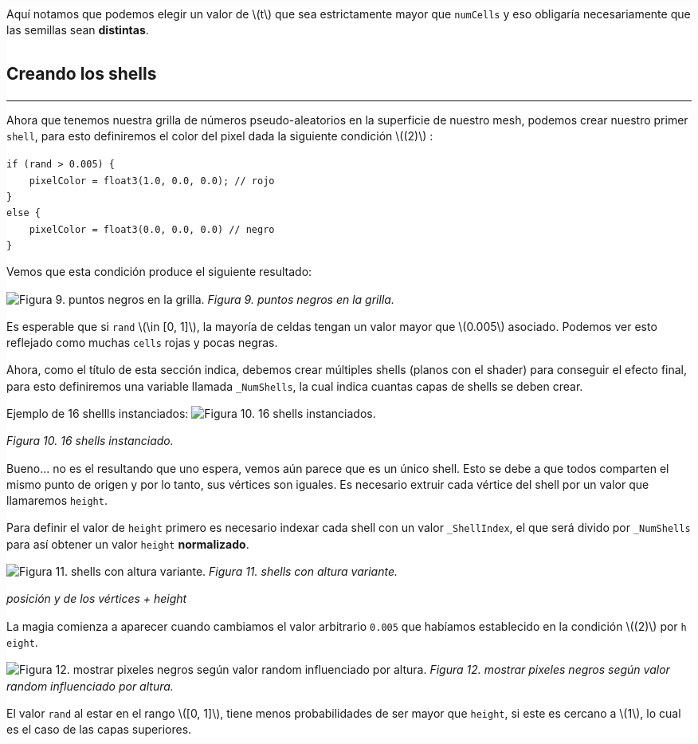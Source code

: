 Aquí notamos que podemos elegir un valor de \\(t\\) que sea estrictamente mayor que `numCells` y eso obligaría necesariamente que las semillas sean **distintas**.


## Creando los shells
---

Ahora que tenemos nuestra grilla de números pseudo-aleatorios en la superficie de nuestro mesh, podemos crear nuestro primer `shell`, para esto definiremos el color del pixel dada la siguiente condición \\((2)\\) :
```hlsl
if (rand > 0.005) {
    pixelColor = float3(1.0, 0.0, 0.0); // rojo
}
else {
    pixelColor = float3(0.0, 0.0, 0.0) // negro
}
```

Vemos que esta condición produce el siguiente resultado:

![Figura 9. puntos negros en la grilla.](../../images/blogs/shell-texturing/imgs/img_black_dots.png)
*Figura 9. puntos negros en la grilla.*

Es esperable que si `rand` \\(\in [0, 1]\\), la mayoría de celdas tengan un valor mayor que \\(0.005\\) asociado. Podemos ver esto reflejado como muchas `cells` rojas y pocas negras.

Ahora, como el título de esta sección indica, debemos crear múltiples shells (planos con el shader) para conseguir el efecto final, para esto definiremos una variable llamada `_NumShells`, la cual indica cuantas capas de shells se deben crear.

Ejemplo de 16 shellls instanciados:
![Figura 10. 16 shells instanciados.](../../images/blogs/shell-texturing/imgs/img_shells_no_height.png)

*Figura 10. 16 shells instanciado.*

Bueno... no es el resultando que uno espera, vemos aún parece que es un único shell. Esto se debe a que todos comparten el mismo punto de origen y por lo tanto, sus vértices son iguales. Es necesario extruir cada vértice del shell por un valor que llamaremos `height`.

Para definir el valor de `height` primero es necesario indexar cada shell con un valor `_ShellIndex`, el que será divido por `_NumShells` para así obtener un valor `height` **normalizado**.

![Figura 11. shells con altura variante.](../../images/blogs/shell-texturing/imgs/img_shells_with_height.png)
*Figura 11. shells con altura variante.*

*posición y de los vértices + height*

La magia comienza a aparecer cuando cambiamos el valor arbitrario `0.005` que habíamos establecido en la condición \\((2)\\) por `height`.

![Figura 12. mostrar pixeles negros según valor random influenciado por altura.](../../images/blogs/shell-texturing/imgs/img_rand_lt_height.png)
*Figura 12. mostrar pixeles negros según valor random influenciado por altura.*

El valor `rand` al estar en el rango \\([0, 1]\\), tiene menos probabilidades de ser mayor que `height`, si este es cercano a \\(1\\), lo cual es el caso de las capas superiores.
